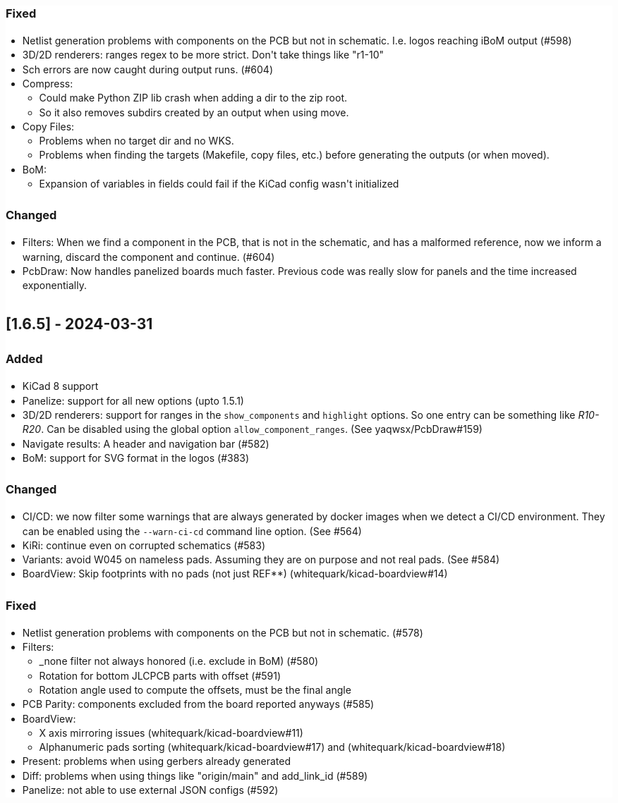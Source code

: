 ### Fixed
- Netlist generation problems with components on the PCB but not in schematic.
  I.e. logos reaching iBoM output (#598)
- 3D/2D renderers: ranges regex to be more strict. Don't take things like
  "r1-10"
- Sch errors are now caught during output runs. (#604)
- Compress:
  - Could make Python ZIP lib crash when adding a dir to the zip root.
  - So it also removes subdirs created by an output when using move.
- Copy Files:
  - Problems when no target dir and no WKS.
  - Problems when finding the targets (Makefile, copy files, etc.) before
    generating the outputs (or when moved).
- BoM:
  - Expansion of variables in fields could fail if the KiCad config wasn't
    initialized

### Changed
- Filters: When we find a component in the PCB, that is not in the schematic,
  and has a malformed reference, now we inform a warning, discard the
  component and continue. (#604)
- PcbDraw: Now handles panelized boards much faster. Previous code was really
  slow for panels and the time increased exponentially.


## [1.6.5] - 2024-03-31
### Added
- KiCad 8 support
- Panelize: support for all new options (upto 1.5.1)
- 3D/2D renderers: support for ranges in the `show_components` and `highlight`
  options. So one entry can be something like *R10-R20*. Can be disabled
  using the global option `allow_component_ranges`. (See yaqwsx/PcbDraw#159)
- Navigate results: A header and navigation bar (#582)
- BoM: support for SVG format in the logos (#383)

### Changed
- CI/CD: we now filter some warnings that are always generated by docker
  images when we detect a CI/CD environment. They can be enabled using the
  `--warn-ci-cd` command line option. (See #564)
- KiRi: continue even on corrupted schematics (#583)
- Variants: avoid W045 on nameless pads. Assuming they are on purpose and not
  real pads. (See #584)
- BoardView: Skip footprints with no pads (not just REF**)
  (whitequark/kicad-boardview#14)

### Fixed
- Netlist generation problems with components on the PCB but not in schematic.
  (#578)
- Filters:
  - _none filter not always honored (i.e. exclude in BoM) (#580)
  - Rotation for bottom JLCPCB parts with offset (#591)
  - Rotation angle used to compute the offsets, must be the final angle
- PCB Parity: components excluded from the board reported anyways (#585)
- BoardView:
  - X axis mirroring issues (whitequark/kicad-boardview#11)
  - Alphanumeric pads sorting (whitequark/kicad-boardview#17) and
    (whitequark/kicad-boardview#18)
- Present: problems when using gerbers already generated
- Diff: problems when using things like "origin/main" and add_link_id (#589)
- Panelize: not able to use external JSON configs (#592)
